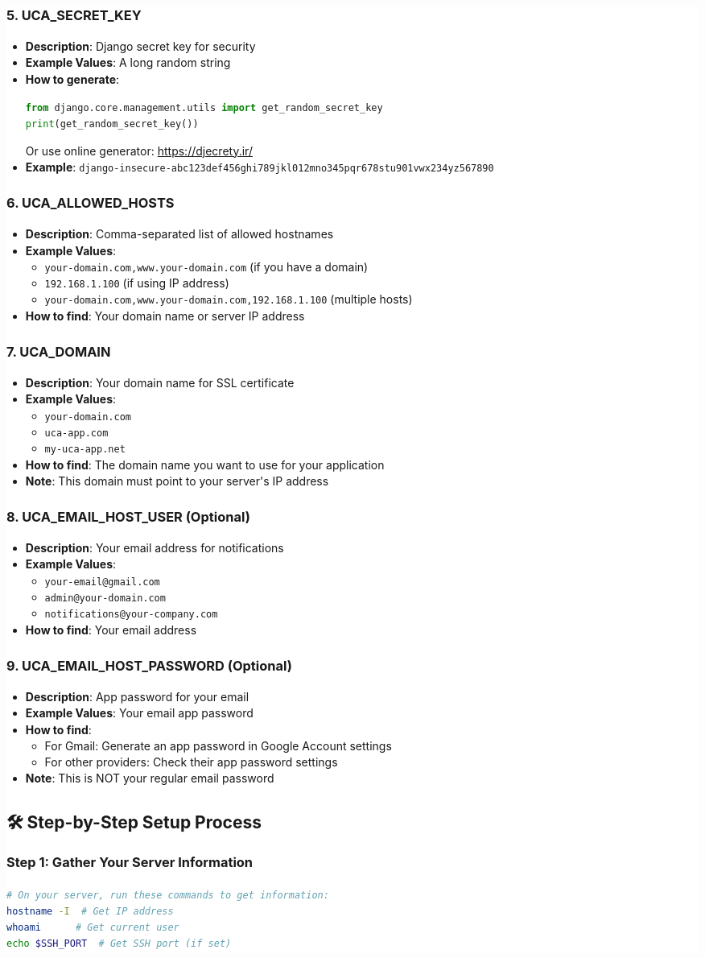 ### 5. **UCA_SECRET_KEY**
- **Description**: Django secret key for security
- **Example Values**: A long random string
- **How to generate**:
  ```python
  from django.core.management.utils import get_random_secret_key
  print(get_random_secret_key())
  ```
  Or use online generator: https://djecrety.ir/
- **Example**: `django-insecure-abc123def456ghi789jkl012mno345pqr678stu901vwx234yz567890`

### 6. **UCA_ALLOWED_HOSTS**
- **Description**: Comma-separated list of allowed hostnames
- **Example Values**:
  - `your-domain.com,www.your-domain.com` (if you have a domain)
  - `192.168.1.100` (if using IP address)
  - `your-domain.com,www.your-domain.com,192.168.1.100` (multiple hosts)
- **How to find**: Your domain name or server IP address

### 7. **UCA_DOMAIN**
- **Description**: Your domain name for SSL certificate
- **Example Values**:
  - `your-domain.com`
  - `uca-app.com`
  - `my-uca-app.net`
- **How to find**: The domain name you want to use for your application
- **Note**: This domain must point to your server's IP address

### 8. **UCA_EMAIL_HOST_USER** (Optional)
- **Description**: Your email address for notifications
- **Example Values**:
  - `your-email@gmail.com`
  - `admin@your-domain.com`
  - `notifications@your-company.com`
- **How to find**: Your email address

### 9. **UCA_EMAIL_HOST_PASSWORD** (Optional)
- **Description**: App password for your email
- **Example Values**: Your email app password
- **How to find**: 
  - For Gmail: Generate an app password in Google Account settings
  - For other providers: Check their app password settings
- **Note**: This is NOT your regular email password

## 🛠️ Step-by-Step Setup Process

### Step 1: Gather Your Server Information
```bash
# On your server, run these commands to get information:
hostname -I  # Get IP address
whoami      # Get current user
echo $SSH_PORT  # Get SSH port (if set)
```
